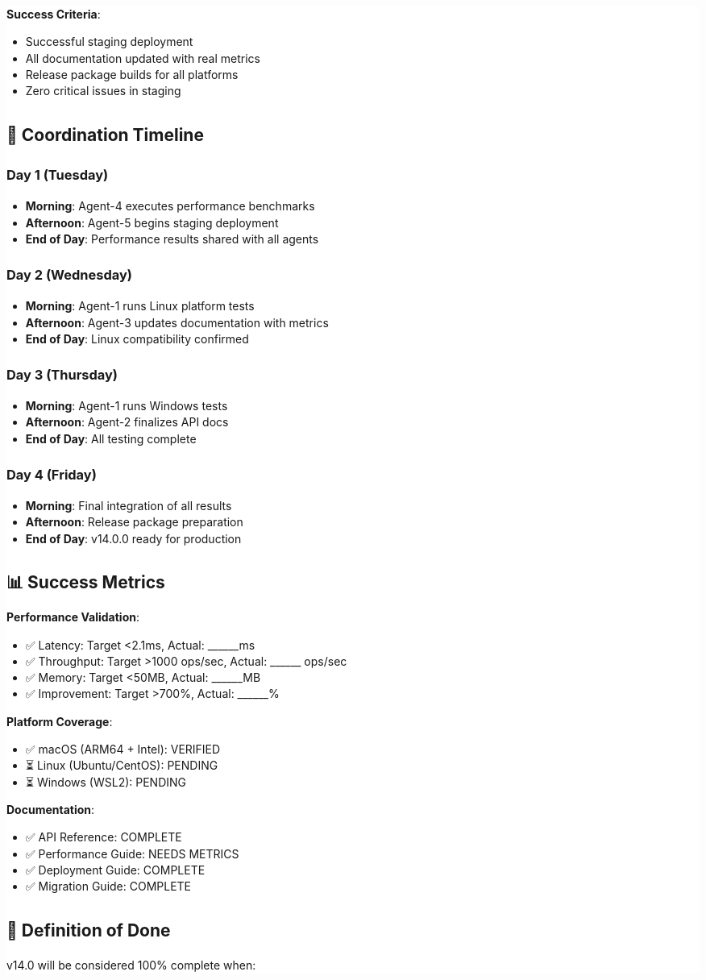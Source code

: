 **Success Criteria**:
- Successful staging deployment
- All documentation updated with real metrics
- Release package builds for all platforms
- Zero critical issues in staging

## 🚀 Coordination Timeline

### Day 1 (Tuesday)
- **Morning**: Agent-4 executes performance benchmarks
- **Afternoon**: Agent-5 begins staging deployment
- **End of Day**: Performance results shared with all agents

### Day 2 (Wednesday)
- **Morning**: Agent-1 runs Linux platform tests
- **Afternoon**: Agent-3 updates documentation with metrics
- **End of Day**: Linux compatibility confirmed

### Day 3 (Thursday)
- **Morning**: Agent-1 runs Windows tests
- **Afternoon**: Agent-2 finalizes API docs
- **End of Day**: All testing complete

### Day 4 (Friday)
- **Morning**: Final integration of all results
- **Afternoon**: Release package preparation
- **End of Day**: v14.0.0 ready for production

## 📊 Success Metrics

**Performance Validation**:
- ✅ Latency: Target <2.1ms, Actual: ______ms
- ✅ Throughput: Target >1000 ops/sec, Actual: ______ ops/sec
- ✅ Memory: Target <50MB, Actual: ______MB
- ✅ Improvement: Target >700%, Actual: ______%

**Platform Coverage**:
- ✅ macOS (ARM64 + Intel): VERIFIED
- ⏳ Linux (Ubuntu/CentOS): PENDING
- ⏳ Windows (WSL2): PENDING

**Documentation**:
- ✅ API Reference: COMPLETE
- ✅ Performance Guide: NEEDS METRICS
- ✅ Deployment Guide: COMPLETE
- ✅ Migration Guide: COMPLETE

## 🎯 Definition of Done

v14.0 will be considered 100% complete when:
